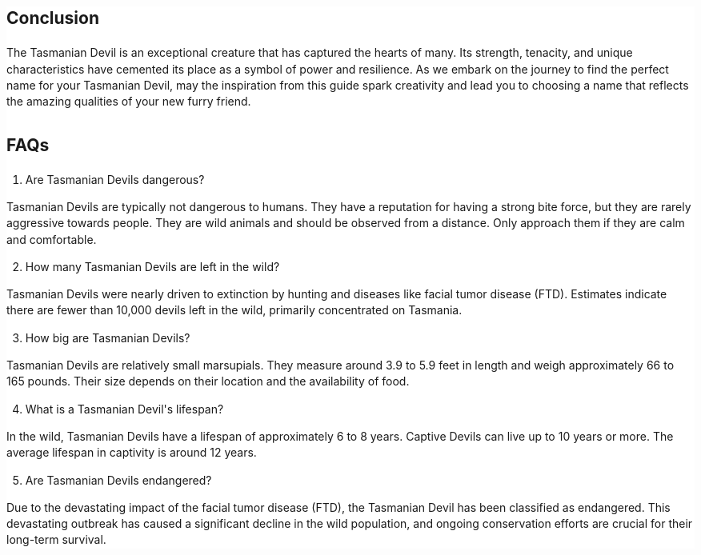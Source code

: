 
## Conclusion

The Tasmanian Devil is an exceptional creature that has captured the hearts of many. Its strength, tenacity, and unique characteristics have cemented its place as a symbol of power and resilience. As we embark on the journey to find the perfect name for your Tasmanian Devil, may the inspiration from this guide spark creativity and lead you to choosing a name that reflects the amazing qualities of your new furry friend. 

## FAQs

1. Are Tasmanian Devils dangerous?

Tasmanian Devils are typically not dangerous to humans. They have a reputation for having a strong bite force, but they are rarely aggressive towards people. They are wild animals and should be observed from a distance. Only approach them if they are calm and comfortable. 

2. How many Tasmanian Devils are left in the wild?

Tasmanian Devils were nearly driven to extinction by hunting and diseases like facial tumor disease (FTD). Estimates indicate there are fewer than 10,000 devils left in the wild, primarily concentrated on Tasmania. 

3. How big are Tasmanian Devils?

Tasmanian Devils are relatively small marsupials. They measure around 3.9 to 5.9 feet in length and weigh approximately 66 to 165 pounds. Their size depends on their location and the availability of food. 

4. What is a Tasmanian Devil's lifespan?

In the wild, Tasmanian Devils have a lifespan of approximately 6 to 8 years. Captive Devils can live up to 10 years or more. The average lifespan in captivity is around 12 years. 

5. Are Tasmanian Devils endangered?

Due to the devastating impact of the facial tumor disease (FTD), the Tasmanian Devil has been classified as endangered. This devastating outbreak has caused a significant decline in the wild population, and ongoing conservation efforts are crucial for their long-term survival.